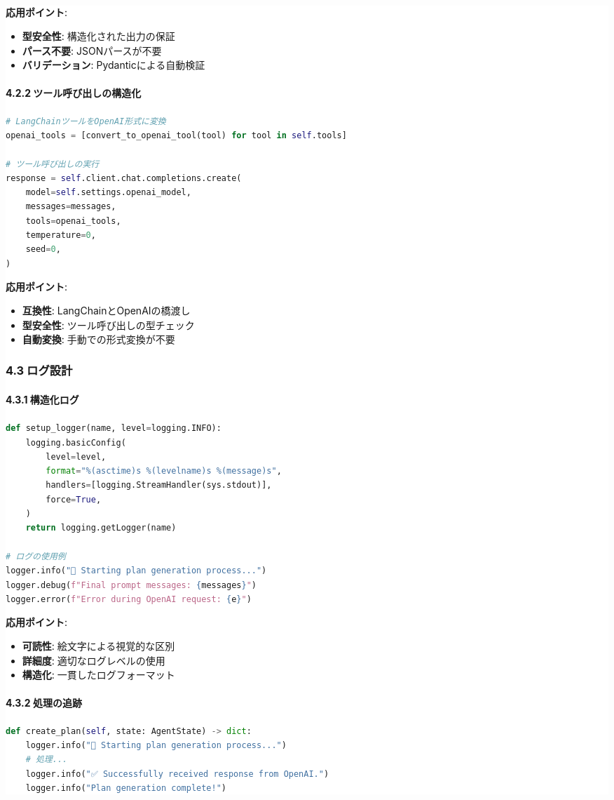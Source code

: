 **応用ポイント**:
- **型安全性**: 構造化された出力の保証
- **パース不要**: JSONパースが不要
- **バリデーション**: Pydanticによる自動検証

#### 4.2.2 ツール呼び出しの構造化
```python
# LangChainツールをOpenAI形式に変換
openai_tools = [convert_to_openai_tool(tool) for tool in self.tools]

# ツール呼び出しの実行
response = self.client.chat.completions.create(
    model=self.settings.openai_model,
    messages=messages,
    tools=openai_tools,
    temperature=0,
    seed=0,
)
```

**応用ポイント**:
- **互換性**: LangChainとOpenAIの橋渡し
- **型安全性**: ツール呼び出しの型チェック
- **自動変換**: 手動での形式変換が不要

### 4.3 ログ設計

#### 4.3.1 構造化ログ
```python
def setup_logger(name, level=logging.INFO):
    logging.basicConfig(
        level=level,
        format="%(asctime)s %(levelname)s %(message)s",
        handlers=[logging.StreamHandler(sys.stdout)],
        force=True,
    )
    return logging.getLogger(name)

# ログの使用例
logger.info("🚀 Starting plan generation process...")
logger.debug(f"Final prompt messages: {messages}")
logger.error(f"Error during OpenAI request: {e}")
```

**応用ポイント**:
- **可読性**: 絵文字による視覚的な区別
- **詳細度**: 適切なログレベルの使用
- **構造化**: 一貫したログフォーマット

#### 4.3.2 処理の追跡
```python
def create_plan(self, state: AgentState) -> dict:
    logger.info("🚀 Starting plan generation process...")
    # 処理...
    logger.info("✅ Successfully received response from OpenAI.")
    logger.info("Plan generation complete!")
```
